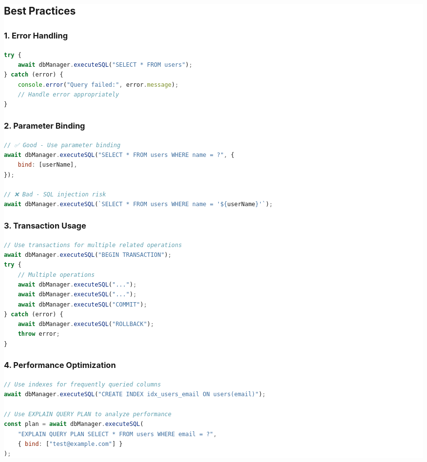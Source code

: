 ## Best Practices

### 1. Error Handling

```javascript
try {
    await dbManager.executeSQL("SELECT * FROM users");
} catch (error) {
    console.error("Query failed:", error.message);
    // Handle error appropriately
}
```

### 2. Parameter Binding

```javascript
// ✅ Good - Use parameter binding
await dbManager.executeSQL("SELECT * FROM users WHERE name = ?", {
    bind: [userName],
});

// ❌ Bad - SQL injection risk
await dbManager.executeSQL(`SELECT * FROM users WHERE name = '${userName}'`);
```

### 3. Transaction Usage

```javascript
// Use transactions for multiple related operations
await dbManager.executeSQL("BEGIN TRANSACTION");
try {
    // Multiple operations
    await dbManager.executeSQL("...");
    await dbManager.executeSQL("...");
    await dbManager.executeSQL("COMMIT");
} catch (error) {
    await dbManager.executeSQL("ROLLBACK");
    throw error;
}
```

### 4. Performance Optimization

```javascript
// Use indexes for frequently queried columns
await dbManager.executeSQL("CREATE INDEX idx_users_email ON users(email)");

// Use EXPLAIN QUERY PLAN to analyze performance
const plan = await dbManager.executeSQL(
    "EXPLAIN QUERY PLAN SELECT * FROM users WHERE email = ?",
    { bind: ["test@example.com"] }
);
```
